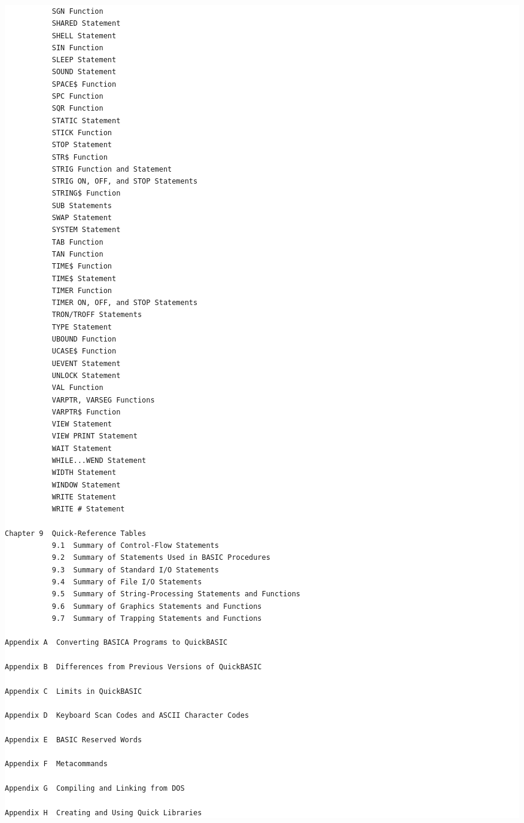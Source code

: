 	           SGN Function
	           SHARED Statement
	           SHELL Statement
	           SIN Function
	           SLEEP Statement
	           SOUND Statement
	           SPACE$ Function
	           SPC Function
	           SQR Function
	           STATIC Statement
	           STICK Function
	           STOP Statement
	           STR$ Function
	           STRIG Function and Statement
	           STRIG ON, OFF, and STOP Statements
	           STRING$ Function
	           SUB Statements
	           SWAP Statement
	           SYSTEM Statement
	           TAB Function
	           TAN Function
	           TIME$ Function
	           TIME$ Statement
	           TIMER Function
	           TIMER ON, OFF, and STOP Statements
	           TRON/TROFF Statements
	           TYPE Statement
	           UBOUND Function
	           UCASE$ Function
	           UEVENT Statement
	           UNLOCK Statement
	           VAL Function
	           VARPTR, VARSEG Functions
	           VARPTR$ Function
	           VIEW Statement
	           VIEW PRINT Statement
	           WAIT Statement
	           WHILE...WEND Statement
	           WIDTH Statement
	           WINDOW Statement
	           WRITE Statement
	           WRITE # Statement
	
	Chapter 9  Quick-Reference Tables
	           9.1  Summary of Control-Flow Statements
	           9.2  Summary of Statements Used in BASIC Procedures
	           9.3  Summary of Standard I/O Statements
	           9.4  Summary of File I/O Statements
	           9.5  Summary of String-Processing Statements and Functions
	           9.6  Summary of Graphics Statements and Functions
	           9.7  Summary of Trapping Statements and Functions
	
	Appendix A  Converting BASICA Programs to QuickBASIC
	
	Appendix B  Differences from Previous Versions of QuickBASIC
	
	Appendix C  Limits in QuickBASIC
	
	Appendix D  Keyboard Scan Codes and ASCII Character Codes
	
	Appendix E  BASIC Reserved Words
	
	Appendix F  Metacommands
	
	Appendix G  Compiling and Linking from DOS
	
	Appendix H  Creating and Using Quick Libraries
	